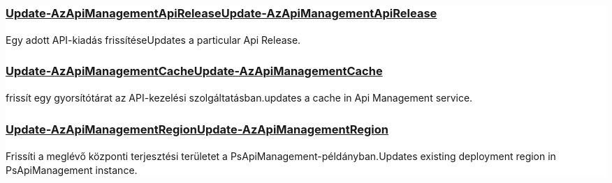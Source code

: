 ### [<span data-ttu-id="a19f1-338">Update-AzApiManagementApiRelease</span><span class="sxs-lookup"><span data-stu-id="a19f1-338">Update-AzApiManagementApiRelease</span></span>](Update-AzApiManagementApiRelease.md)
<span data-ttu-id="a19f1-339">Egy adott API-kiadás frissítése</span><span class="sxs-lookup"><span data-stu-id="a19f1-339">Updates a particular Api Release.</span></span>

### [<span data-ttu-id="a19f1-340">Update-AzApiManagementCache</span><span class="sxs-lookup"><span data-stu-id="a19f1-340">Update-AzApiManagementCache</span></span>](Update-AzApiManagementCache.md)
<span data-ttu-id="a19f1-341">frissít egy gyorsítótárat az API-kezelési szolgáltatásban.</span><span class="sxs-lookup"><span data-stu-id="a19f1-341">updates a cache in Api Management service.</span></span>

### [<span data-ttu-id="a19f1-342">Update-AzApiManagementRegion</span><span class="sxs-lookup"><span data-stu-id="a19f1-342">Update-AzApiManagementRegion</span></span>](Update-AzApiManagementRegion.md)
<span data-ttu-id="a19f1-343">Frissíti a meglévő központi terjesztési területet a PsApiManagement-példányban.</span><span class="sxs-lookup"><span data-stu-id="a19f1-343">Updates existing deployment region in PsApiManagement instance.</span></span>


